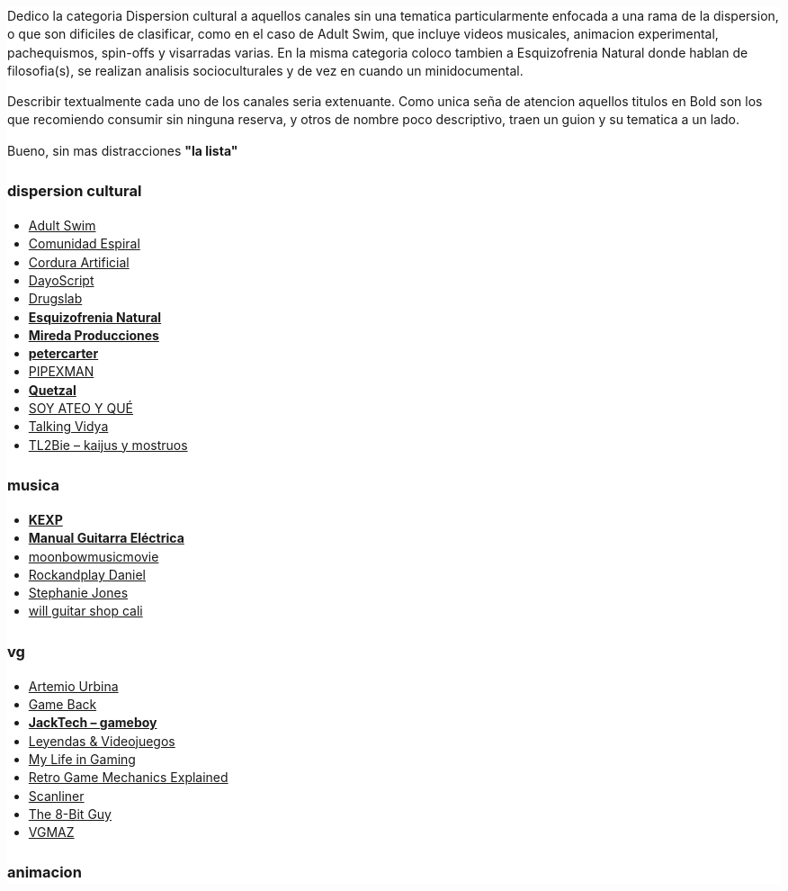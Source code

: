Dedico la categoria Dispersion cultural a aquellos canales sin una tematica
particularmente enfocada a una rama de la dispersion, o que son dificiles de
clasificar, como en el caso de Adult Swim, que incluye videos musicales,
animacion experimental, pachequismos, spin-offs y visarradas varias. En la misma
categoria coloco tambien a Esquizofrenia Natural donde hablan de filosofia(s), se
realizan analisis socioculturales y de vez en cuando un minidocumental.

Describir textualmente cada uno de los canales seria extenuante. Como unica seña
de atencion aquellos titulos en Bold son los que recomiendo consumir sin ninguna
reserva, y otros de nombre poco descriptivo, traen un guion y su tematica a un
lado.

Bueno, sin mas distracciones **"la lista"**

### dispersion cultural

- [Adult Swim](https://www.youtube.com/channel/UCgPClNr5VSYC3syrDUIlzLw)
- [Comunidad Espiral](https://www.youtube.com/channel/UCq8G6Hp2GKAzXCUqeED8T5g)
- [Cordura Artificial](https://www.youtube.com/channel/UCb8GKeOvI7WsFUkB4UVAeXA)
- [DayoScript](https://www.youtube.com/channel/UCVBkwO6Ok1De0UfNZdo7-Ag)
- [Drugslab](https://www.youtube.com/channel/UCvRQKXtIGcK1yEnQ4Te8hWQ)
- [**Esquizofrenia Natural**](https://www.youtube.com/channel/UCf_MY8uWjWH8gwzFK6vCAmg)
- [**Mireda Producciones**](https://www.youtube.com/channel/UCiMTyGpwgqp_dmNWv-y0tfQ)
- [**petercarter**](https://www.youtube.com/channel/UCXP63FzhPbL41mPx2P2g7Cw)
- [PIPEXMAN](https://www.youtube.com/channel/UCTBQ_wav5XVjd7hZMwE87jQ)
- [**Quetzal**](https://www.youtube.com/channel/UCoyJ3DSiNZhuJgg0qNZC4yg)
- [SOY ATEO Y QUÉ](https://www.youtube.com/channel/UCRJdUHPy8evgqT5CVl-mxyQ)
- [Talking Vidya](https://www.youtube.com/channel/UC3-87zhQFd6poByHjBVyJwA)
- [TL2Bie – kaijus y mostruos](https://www.youtube.com/channel/UCSN5hYxFPJme8FHEjx5cCyA)

### musica

- [**KEXP**](https://www.youtube.com/channel/UC3I2GFN_F8WudD_2jUZbojA)
- [**Manual Guitarra Eléctrica**](https://www.youtube.com/channel/UCeEMAgqm5qFzFJ-BuKOpgew)
- [moonbowmusicmovie](https://www.youtube.com/channel/UCvpGdJBiZ52seEhUldZGwvA)
- [Rockandplay Daniel](https://www.youtube.com/channel/UCcgmiH5T9xkemVExTNwJ58Q)
- [Stephanie Jones](https://www.youtube.com/channel/UCbidH1GEKpLWmjjzdUEJHqQ)
- [will guitar shop cali](https://www.youtube.com/channel/UCVScA3WHef_-0eCAgBPbpRA)

### vg

- [Artemio Urbina](https://www.youtube.com/channel/UCEh5UPBv0alseI62OJhnKow)
- [Game Back](https://www.youtube.com/channel/UC2S36yOxggUtJJXUGrBygKg)
- [**JackTech – gameboy**](https://www.youtube.com/channel/UC008MpfclY6ap-QGzoTMNKg)
- [Leyendas & Videojuegos](https://www.youtube.com/channel/UCMnZ3qm76jc3SUi9Z-5OdcA)
- [My Life in Gaming](https://www.youtube.com/channel/UCpvtp7mH0Cdq8FQUxcjDq0Q)
- [Retro Game Mechanics Explained](https://www.youtube.com/channel/UCwRqWnW5ZkVaP_lZF7caZ-g)
- [Scanliner](https://www.youtube.com/channel/UCWz51s7gd-p55UXY_xm69FQ)
- [The 8-Bit Guy](https://www.youtube.com/channel/UC8uT9cgJorJPWu7ITLGo9Ww)
- [VGMAZ](https://www.youtube.com/channel/UCsr88iMWjPrD4Qb0o378gJQ)

### animacion
